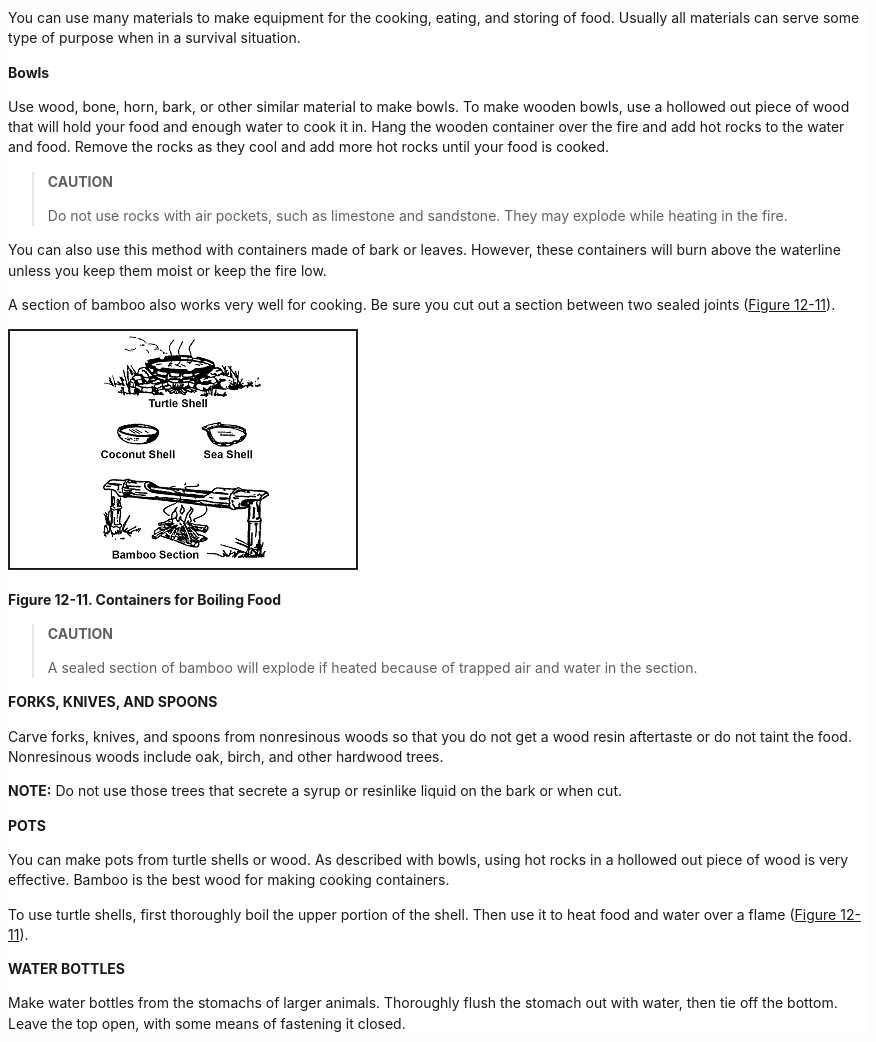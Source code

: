 You can use many materials to make equipment for the cooking, eating, and storing of food. Usually all materials can serve some type of purpose when in a survival situation.

**Bowls**

Use wood, bone, horn, bark, or other similar material to make bowls. To make wooden bowls, use a hollowed out piece of wood that will hold your food and enough water to cook it in. Hang the wooden container over the fire and add hot rocks to the water and food. Remove the rocks as they cool and add more hot rocks until your food is cooked.

> **CAUTION**
> 
> Do not use rocks with air pockets, such as limestone and sandstone. They may explode while heating in the fire.

You can also use this method with containers made of bark or leaves. However, these containers will burn above the waterline unless you keep them moist or keep the fire low.

A section of bamboo also works very well for cooking. Be sure you cut out a section between two sealed joints ([Figure 12-11](#fig12-11)).

<a name="fig12-11"></a>![Figure 12-11\. Containers for Boiling Food](fig12-11.png)

**Figure 12-11\. Containers for Boiling Food**

> **CAUTION**
> 
> A sealed section of bamboo will explode if heated because of trapped air and water in the section.

**FORKS, KNIVES, AND SPOONS**

Carve forks, knives, and spoons from nonresinous woods so that you do not get a wood resin aftertaste or do not taint the food. Nonresinous woods include oak, birch, and other hardwood trees.

**NOTE:** Do not use those trees that secrete a syrup or resinlike liquid on the bark or when cut.

**POTS**

You can make pots from turtle shells or wood. As described with bowls, using hot rocks in a hollowed out piece of wood is very effective. Bamboo is the best wood for making cooking containers.

To use turtle shells, first thoroughly boil the upper portion of the shell. Then use it to heat food and water over a flame ([Figure 12-11](#fig12-11)).

**WATER BOTTLES**

Make water bottles from the stomachs of larger animals. Thoroughly flush the stomach out with water, then tie off the bottom.
Leave the top open, with some means of fastening it closed.
